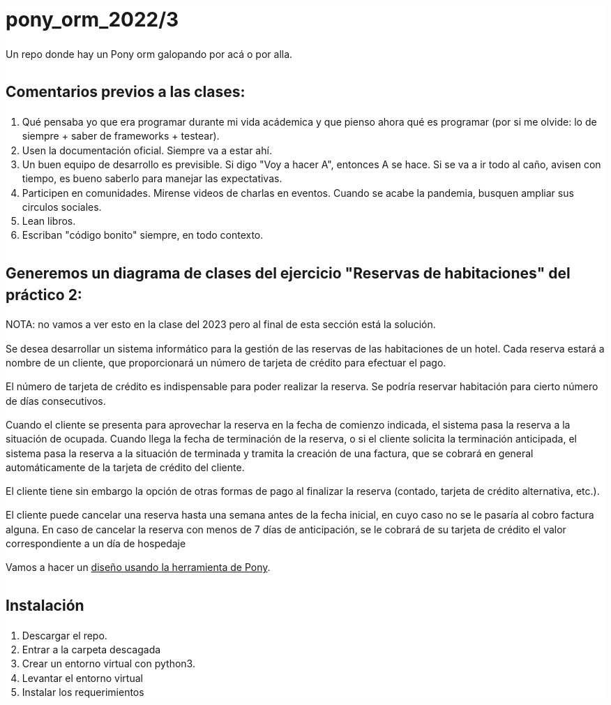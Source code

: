 # pony_orm_2022/3
Un repo donde hay un Pony orm galopando por acá o por alla.

## Comentarios previos a las clases:

1. Qué pensaba yo que era programar durante mi vida acádemica y que pienso ahora qué es programar (por si me olvide: lo de siempre + saber de frameworks + testear).
2. Usen la documentación oficial. Siempre va a estar ahí.
3. Un buen equipo de desarrollo es previsible. Si digo "Voy a hacer A", entonces A se hace. Si se va a ir todo al caño, avisen con tiempo, es bueno saberlo para manejar las expectativas.
4. Participen en comunidades. Mirense videos de charlas en eventos. Cuando se acabe la pandemia, busquen ampliar sus circulos sociales.
5. Lean libros.
6. Escriban "código bonito" siempre, en todo contexto.


## Generemos un diagrama de clases del ejercicio "Reservas de habitaciones" del práctico 2:

NOTA: no vamos a ver esto en la clase del 2023 pero al final de esta sección está la solución.

Se desea desarrollar un sistema informático para la gestión de las reservas de las habitaciones de un hotel. Cada reserva estará a nombre de un cliente, que proporcionará un número de tarjeta de crédito para efectuar el pago.

El número de tarjeta de crédito es indispensable para poder realizar la reserva. Se podría reservar habitación para cierto número de días consecutivos.

Cuando el cliente se presenta para aprovechar la reserva en la fecha de comienzo indicada, el sistema pasa la reserva a la situación de ocupada. Cuando llega la fecha de terminación de la reserva, o si el cliente solicita la terminación anticipada, el sistema pasa la reserva a la situación de terminada y tramita la creación de una factura,
que se cobrará en general automáticamente de la tarjeta de crédito del cliente.

El cliente tiene sin embargo la opción de otras formas de pago al finalizar la reserva (contado, tarjeta de crédito alternativa, etc.).

El cliente puede cancelar una reserva hasta una semana antes de la fecha inicial, en cuyo caso no se le pasaría al cobro factura alguna. En caso de cancelar la reserva con menos de 7 días de anticipación, se le cobrará de su tarjeta de crédito el valor correspondiente a un día de hospedaje


Vamos a hacer un [diseño usando la herramienta de Pony](https://editor.ponyorm.com/user/chun/ReservasHotel2022/designer).


## Instalación

1. Descargar el repo.
2. Entrar a la carpeta descagada
3. Crear un entorno virtual con python3.
4. Levantar el entorno virtual
5. Instalar los requerimientos
